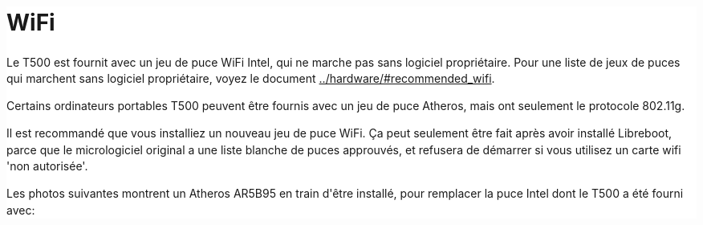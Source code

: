 WiFi
====

Le T500 est fournit avec un jeu de puce WiFi Intel, qui ne marche pas sans
logiciel propriétaire. Pour une liste de jeux de puces qui marchent sans
logiciel propriétaire, voyez le document
[../hardware/\#recommended\_wifi](../hardware/#recommended_wifi).

Certains ordinateurs portables T500 peuvent être fournis avec un jeu de puce
Atheros, mais ont seulement le protocole 802.11g.

Il est recommandé que vous installiez un nouveau jeu de puce WiFi. Ça peut
seulement être fait après avoir installé Libreboot, parce que le micrologiciel
original a une liste blanche de puces approuvés, et refusera de démarrer si
vous utilisez un carte wifi 'non autorisée'.

Les photos suivantes montrent un Atheros AR5B95 en train d'être installé, pour
remplacer la puce Intel dont le T500 a été fourni avec: